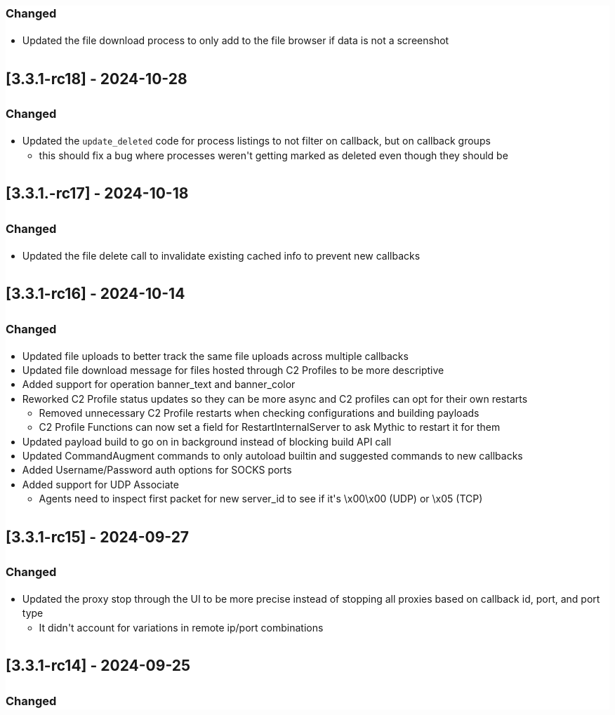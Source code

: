 ### Changed

- Updated the file download process to only add to the file browser if data is not a screenshot

## [3.3.1-rc18] - 2024-10-28

### Changed

- Updated the `update_deleted` code for process listings to not filter on callback, but on callback groups
  - this should fix a bug where processes weren't getting marked as deleted even though they should be
  
## [3.3.1.-rc17] - 2024-10-18

### Changed

- Updated the file delete call to invalidate existing cached info to prevent new callbacks

## [3.3.1-rc16] - 2024-10-14

### Changed

- Updated file uploads to better track the same file uploads across multiple callbacks
- Updated file download message for files hosted through C2 Profiles to be more descriptive
- Added support for operation banner_text and banner_color
- Reworked C2 Profile status updates so they can be more async and C2 profiles can opt for their own restarts
  - Removed unnecessary C2 Profile restarts when checking configurations and building payloads
  - C2 Profile Functions can now set a field for RestartInternalServer to ask Mythic to restart it for them
- Updated payload build to go on in background instead of blocking build API call
- Updated CommandAugment commands to only autoload builtin and suggested commands to new callbacks
- Added Username/Password auth options for SOCKS ports
- Added support for UDP Associate
  - Agents need to inspect first packet for new server_id to see if it's \x00\x00 (UDP) or \x05 (TCP)

## [3.3.1-rc15] - 2024-09-27

### Changed

- Updated the proxy stop through the UI to be more precise instead of stopping all proxies based on callback id, port, and port type
  - It didn't account for variations in remote ip/port combinations
  
## [3.3.1-rc14] - 2024-09-25

### Changed
